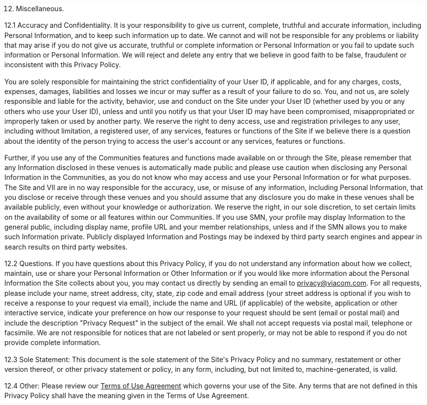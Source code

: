 <span id="sectionp12" class="anchor"></span>

12. Miscellaneous.

<span class="bold">12.1 Accuracy and Confidentiality.</span> It is your responsibility to give us current, complete, truthful and accurate information, including Personal Information, and to keep such information up to date. <span class="bold">We cannot and will not be responsible for any problems or liability that may arise if you do not give us accurate, truthful or complete information or Personal Information or you fail to update such information or Personal Information.</span> We will reject and delete any entry that we believe in good faith to be false, fraudulent or inconsistent with this Privacy Policy.

You are solely responsible for maintaining the strict confidentiality of your User ID, if applicable, and for any charges, costs, expenses, damages, liabilities and losses we incur or may suffer as a result of your failure to do so. You, and not us, are solely responsible and liable for the activity, behavior, use and conduct on the Site under your User ID (whether used by you or any others who use your User ID), unless and until you notify us that your User ID may have been compromised, misappropriated or improperly taken or used by another party. We reserve the right to deny access, use and registration privileges to any user, including without limitation, a registered user, of any services, features or functions of the Site if we believe there is a question about the identity of the person trying to access the user's account or any services, features or functions.

Further, if you use any of the Communities features and functions made available on or through the Site, please remember that any Information disclosed in these venues is automatically made public and please use caution when disclosing any Personal Information in the Communities, as you do not know who may access and use your Personal Information or for what purposes. The Site and VII are in no way responsible for the accuracy, use, or misuse of any information, including Personal Information, that you disclose or receive through these venues and you should assume that any disclosure you do make in these venues shall be available publicly, even without your knowledge or authorization. We reserve the right, in our sole discretion, to set certain limits on the availability of some or all features within our Communities. If you use SMN, your profile may display Information to the general public, including display name, profile URL and your member relationships, unless and if the SMN allows you to make such Information private. Publicly displayed Information and Postings may be indexed by third party search engines and appear in search results on third party websites.

<span class="bold">12.2 Questions.</span> If you have questions about this Privacy Policy, if you do not understand any information about how we collect, maintain, use or share your Personal Information or Other Information or if you would like more information about the Personal Information the Site collects about you, you may contact us directly by sending an email to [privacy@viacom.com](mailto:privacy@viacom.com?subject=Ratemyprofessors%20Questions). For all requests, please include your name, street address, city, state, zip code and email address (your street address is optional if you wish to receive a response to your request via email), include the name and URL (if applicable) of the website, application or other interactive service, indicate your preference on how our response to your request should be sent (email or postal mail) and include the description "Privacy Request" in the subject of the email. <span class="bold">We shall not accept requests via postal mail, telephone or facsimile.</span> We are not responsible for notices that are not labeled or sent properly, or may not be able to respond if you do not provide complete information.

<span class="bold">12.3 Sole Statement:</span> This document is the sole statement of the Site's Privacy Policy and no summary, restatement or other version thereof, or other privacy statement or policy, in any form, including, but not limited to, machine-generated, is valid.

<span class="bold">12.4 Other:</span> Please review our <a href="#use" id="samePage">Terms of Use Agreement</a> which governs your use of the Site. Any terms that are not defined in this Privacy Policy shall have the meaning given in the Terms of Use Agreement.
